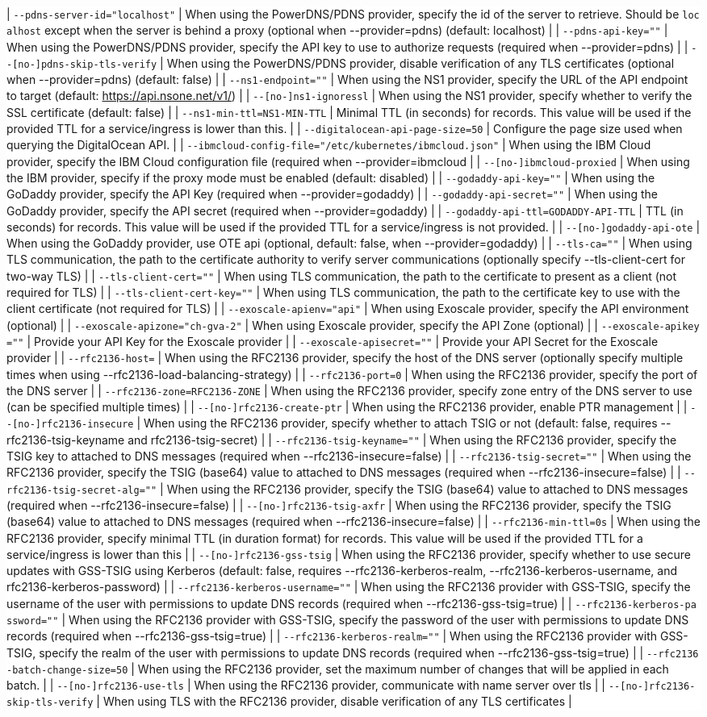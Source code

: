 | `--pdns-server-id="localhost"` | When using the PowerDNS/PDNS provider, specify the id of the server to retrieve. Should be `localhost` except when the server is behind a proxy (optional when --provider=pdns) (default: localhost) |
| `--pdns-api-key=""` | When using the PowerDNS/PDNS provider, specify the API key to use to authorize requests (required when --provider=pdns) |
| `--[no-]pdns-skip-tls-verify` | When using the PowerDNS/PDNS provider, disable verification of any TLS certificates (optional when --provider=pdns) (default: false) |
| `--ns1-endpoint=""` | When using the NS1 provider, specify the URL of the API endpoint to target (default: https://api.nsone.net/v1/) |
| `--[no-]ns1-ignoressl` | When using the NS1 provider, specify whether to verify the SSL certificate (default: false) |
| `--ns1-min-ttl=NS1-MIN-TTL` | Minimal TTL (in seconds) for records. This value will be used if the provided TTL for a service/ingress is lower than this. |
| `--digitalocean-api-page-size=50` | Configure the page size used when querying the DigitalOcean API. |
| `--ibmcloud-config-file="/etc/kubernetes/ibmcloud.json"` | When using the IBM Cloud provider, specify the IBM Cloud configuration file (required when --provider=ibmcloud |
| `--[no-]ibmcloud-proxied` | When using the IBM provider, specify if the proxy mode must be enabled (default: disabled) |
| `--godaddy-api-key=""` | When using the GoDaddy provider, specify the API Key (required when --provider=godaddy) |
| `--godaddy-api-secret=""` | When using the GoDaddy provider, specify the API secret (required when --provider=godaddy) |
| `--godaddy-api-ttl=GODADDY-API-TTL` | TTL (in seconds) for records. This value will be used if the provided TTL for a service/ingress is not provided. |
| `--[no-]godaddy-api-ote` | When using the GoDaddy provider, use OTE api (optional, default: false, when --provider=godaddy) |
| `--tls-ca=""` | When using TLS communication, the path to the certificate authority to verify server communications (optionally specify --tls-client-cert for two-way TLS) |
| `--tls-client-cert=""` | When using TLS communication, the path to the certificate to present as a client (not required for TLS) |
| `--tls-client-cert-key=""` | When using TLS communication, the path to the certificate key to use with the client certificate (not required for TLS) |
| `--exoscale-apienv="api"` | When using Exoscale provider, specify the API environment (optional) |
| `--exoscale-apizone="ch-gva-2"` | When using Exoscale provider, specify the API Zone (optional) |
| `--exoscale-apikey=""` | Provide your API Key for the Exoscale provider |
| `--exoscale-apisecret=""` | Provide your API Secret for the Exoscale provider |
| `--rfc2136-host=` | When using the RFC2136 provider, specify the host of the DNS server (optionally specify multiple times when using --rfc2136-load-balancing-strategy) |
| `--rfc2136-port=0` | When using the RFC2136 provider, specify the port of the DNS server |
| `--rfc2136-zone=RFC2136-ZONE` | When using the RFC2136 provider, specify zone entry of the DNS server to use (can be specified multiple times) |
| `--[no-]rfc2136-create-ptr` | When using the RFC2136 provider, enable PTR management |
| `--[no-]rfc2136-insecure` | When using the RFC2136 provider, specify whether to attach TSIG or not (default: false, requires --rfc2136-tsig-keyname and rfc2136-tsig-secret) |
| `--rfc2136-tsig-keyname=""` | When using the RFC2136 provider, specify the TSIG key to attached to DNS messages (required when --rfc2136-insecure=false) |
| `--rfc2136-tsig-secret=""` | When using the RFC2136 provider, specify the TSIG (base64) value to attached to DNS messages (required when --rfc2136-insecure=false) |
| `--rfc2136-tsig-secret-alg=""` | When using the RFC2136 provider, specify the TSIG (base64) value to attached to DNS messages (required when --rfc2136-insecure=false) |
| `--[no-]rfc2136-tsig-axfr` | When using the RFC2136 provider, specify the TSIG (base64) value to attached to DNS messages (required when --rfc2136-insecure=false) |
| `--rfc2136-min-ttl=0s` | When using the RFC2136 provider, specify minimal TTL (in duration format) for records. This value will be used if the provided TTL for a service/ingress is lower than this |
| `--[no-]rfc2136-gss-tsig` | When using the RFC2136 provider, specify whether to use secure updates with GSS-TSIG using Kerberos (default: false, requires --rfc2136-kerberos-realm, --rfc2136-kerberos-username, and rfc2136-kerberos-password) |
| `--rfc2136-kerberos-username=""` | When using the RFC2136 provider with GSS-TSIG, specify the username of the user with permissions to update DNS records (required when --rfc2136-gss-tsig=true) |
| `--rfc2136-kerberos-password=""` | When using the RFC2136 provider with GSS-TSIG, specify the password of the user with permissions to update DNS records (required when --rfc2136-gss-tsig=true) |
| `--rfc2136-kerberos-realm=""` | When using the RFC2136 provider with GSS-TSIG, specify the realm of the user with permissions to update DNS records (required when --rfc2136-gss-tsig=true) |
| `--rfc2136-batch-change-size=50` | When using the RFC2136 provider, set the maximum number of changes that will be applied in each batch. |
| `--[no-]rfc2136-use-tls` | When using the RFC2136 provider, communicate with name server over tls |
| `--[no-]rfc2136-skip-tls-verify` | When using TLS with the RFC2136 provider, disable verification of any TLS certificates |